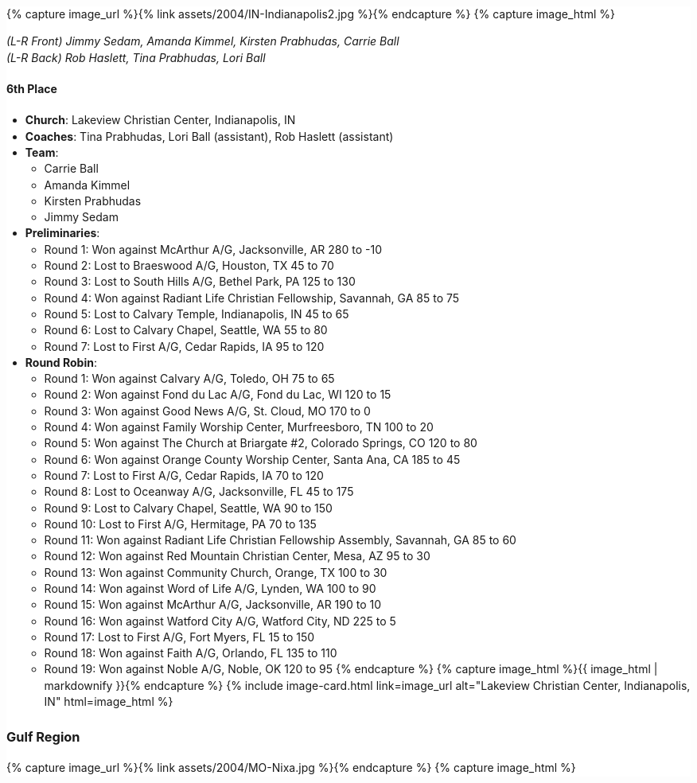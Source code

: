 
{% capture image_url %}{% link assets/2004/IN-Indianapolis2.jpg %}{% endcapture %}
{% capture image_html %}

*(L-R Front) Jimmy Sedam, Amanda Kimmel, Kirsten Prabhudas, Carrie Ball*\
*(L-R Back) Rob Haslett, Tina Prabhudas, Lori Ball*

#### 6th Place

* **Church**: Lakeview Christian Center, Indianapolis, IN
* **Coaches**: Tina Prabhudas, Lori Ball (assistant), Rob Haslett (assistant)
* **Team**:
    * Carrie Ball
    * Amanda Kimmel
    * Kirsten Prabhudas
    * Jimmy Sedam
* **Preliminaries**:
  * Round 1: Won against McArthur A/G, Jacksonville, AR 280 to -10
  * Round 2: Lost to Braeswood A/G, Houston, TX 45 to 70
  * Round 3: Lost to South Hills A/G, Bethel Park, PA 125 to 130
  * Round 4: Won against Radiant Life Christian Fellowship, Savannah, GA 85 to 75
  * Round 5: Lost to Calvary Temple, Indianapolis, IN 45 to 65
  * Round 6: Lost to Calvary Chapel, Seattle, WA 55 to 80
  * Round 7: Lost to First A/G, Cedar Rapids, IA 95 to 120
* **Round Robin**:
  * Round 1: Won against Calvary A/G, Toledo, OH 75 to 65
  * Round 2: Won against Fond du Lac A/G, Fond du Lac, WI 120 to 15
  * Round 3: Won against Good News A/G, St. Cloud, MO 170 to 0
  * Round 4: Won against Family Worship Center, Murfreesboro, TN 100 to 20
  * Round 5: Won against The Church at Briargate #2, Colorado Springs, CO 120 to 80
  * Round 6: Won against Orange County Worship Center, Santa Ana, CA 185 to 45
  * Round 7: Lost to First A/G, Cedar Rapids, IA 70 to 120
  * Round 8: Lost to Oceanway A/G, Jacksonville, FL 45 to 175
  * Round 9: Lost to Calvary Chapel, Seattle, WA 90 to 150
  * Round 10: Lost to First A/G, Hermitage, PA 70 to 135
  * Round 11: Won against Radiant Life Christian Fellowship Assembly, Savannah, GA 85 to 60
  * Round 12: Won against Red Mountain Christian Center, Mesa, AZ 95 to 30
  * Round 13: Won against Community Church, Orange, TX 100 to 30
  * Round 14: Won against Word of Life A/G, Lynden, WA 100 to 90
  * Round 15: Won against McArthur A/G, Jacksonville, AR 190 to 10
  * Round 16: Won against Watford City A/G, Watford City, ND 225 to 5
  * Round 17: Lost to First A/G, Fort Myers, FL 15 to 150
  * Round 18: Won against Faith A/G, Orlando, FL 135 to 110
  * Round 19: Won against Noble A/G, Noble, OK 120 to 95
{% endcapture %}
{% capture image_html %}{{ image_html | markdownify }}{% endcapture %}
{% include image-card.html link=image_url alt="Lakeview Christian Center, Indianapolis, IN" html=image_html %}

### Gulf Region

{% capture image_url %}{% link assets/2004/MO-Nixa.jpg %}{% endcapture %}
{% capture image_html %}
